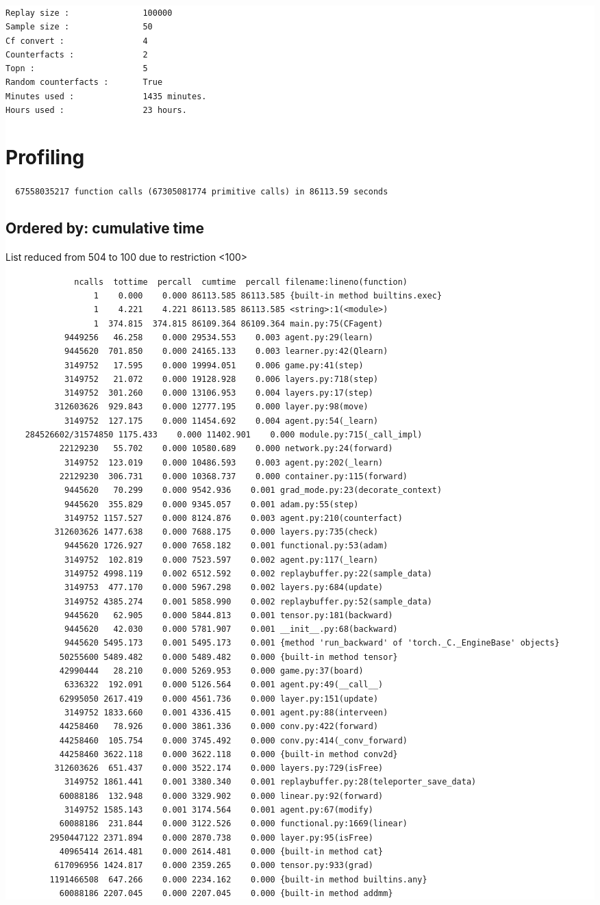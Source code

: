     Replay size :               100000
    Sample size :               50
    Cf convert :                4
    Counterfacts :              2
    Topn :                      5
    Random counterfacts :       True
    Minutes used :              1435 minutes.
    Hours used :                23 hours.

# Profiling


      67558035217 function calls (67305081774 primitive calls) in 86113.59 seconds

##    Ordered by: cumulative time
   List reduced from 504 to 100 due to restriction <100>

                  ncalls  tottime  percall  cumtime  percall filename:lineno(function)
                      1    0.000    0.000 86113.585 86113.585 {built-in method builtins.exec}
                      1    4.221    4.221 86113.585 86113.585 <string>:1(<module>)
                      1  374.815  374.815 86109.364 86109.364 main.py:75(CFagent)
                9449256   46.258    0.000 29534.553    0.003 agent.py:29(learn)
                9445620  701.850    0.000 24165.133    0.003 learner.py:42(Qlearn)
                3149752   17.595    0.000 19994.051    0.006 game.py:41(step)
                3149752   21.072    0.000 19128.928    0.006 layers.py:718(step)
                3149752  301.260    0.000 13106.953    0.004 layers.py:17(step)
              312603626  929.843    0.000 12777.195    0.000 layer.py:98(move)
                3149752  127.175    0.000 11454.692    0.004 agent.py:54(_learn)
        284526602/31574850 1175.433    0.000 11402.901    0.000 module.py:715(_call_impl)
               22129230   55.702    0.000 10580.689    0.000 network.py:24(forward)
                3149752  123.019    0.000 10486.593    0.003 agent.py:202(_learn)
               22129230  306.731    0.000 10368.737    0.000 container.py:115(forward)
                9445620   70.299    0.000 9542.936    0.001 grad_mode.py:23(decorate_context)
                9445620  355.829    0.000 9345.057    0.001 adam.py:55(step)
                3149752 1157.527    0.000 8124.876    0.003 agent.py:210(counterfact)
              312603626 1477.638    0.000 7688.175    0.000 layers.py:735(check)
                9445620 1726.927    0.000 7658.182    0.001 functional.py:53(adam)
                3149752  102.819    0.000 7523.597    0.002 agent.py:117(_learn)
                3149752 4998.119    0.002 6512.592    0.002 replaybuffer.py:22(sample_data)
                3149753  477.170    0.000 5967.298    0.002 layers.py:684(update)
                3149752 4385.274    0.001 5858.990    0.002 replaybuffer.py:52(sample_data)
                9445620   62.905    0.000 5844.813    0.001 tensor.py:181(backward)
                9445620   42.030    0.000 5781.907    0.001 __init__.py:68(backward)
                9445620 5495.173    0.001 5495.173    0.001 {method 'run_backward' of 'torch._C._EngineBase' objects}
               50255600 5489.482    0.000 5489.482    0.000 {built-in method tensor}
               42990444   28.210    0.000 5269.953    0.000 game.py:37(board)
                6336322  192.091    0.000 5126.564    0.001 agent.py:49(__call__)
               62995050 2617.419    0.000 4561.736    0.000 layer.py:151(update)
                3149752 1833.660    0.001 4336.415    0.001 agent.py:88(interveen)
               44258460   78.926    0.000 3861.336    0.000 conv.py:422(forward)
               44258460  105.754    0.000 3745.492    0.000 conv.py:414(_conv_forward)
               44258460 3622.118    0.000 3622.118    0.000 {built-in method conv2d}
              312603626  651.437    0.000 3522.174    0.000 layers.py:729(isFree)
                3149752 1861.441    0.001 3380.340    0.001 replaybuffer.py:28(teleporter_save_data)
               60088186  132.948    0.000 3329.902    0.000 linear.py:92(forward)
                3149752 1585.143    0.001 3174.564    0.001 agent.py:67(modify)
               60088186  231.844    0.000 3122.526    0.000 functional.py:1669(linear)
             2950447122 2371.894    0.000 2870.738    0.000 layer.py:95(isFree)
               40965414 2614.481    0.000 2614.481    0.000 {built-in method cat}
              617096956 1424.817    0.000 2359.265    0.000 tensor.py:933(grad)
             1191466508  647.266    0.000 2234.162    0.000 {built-in method builtins.any}
               60088186 2207.045    0.000 2207.045    0.000 {built-in method addmm}